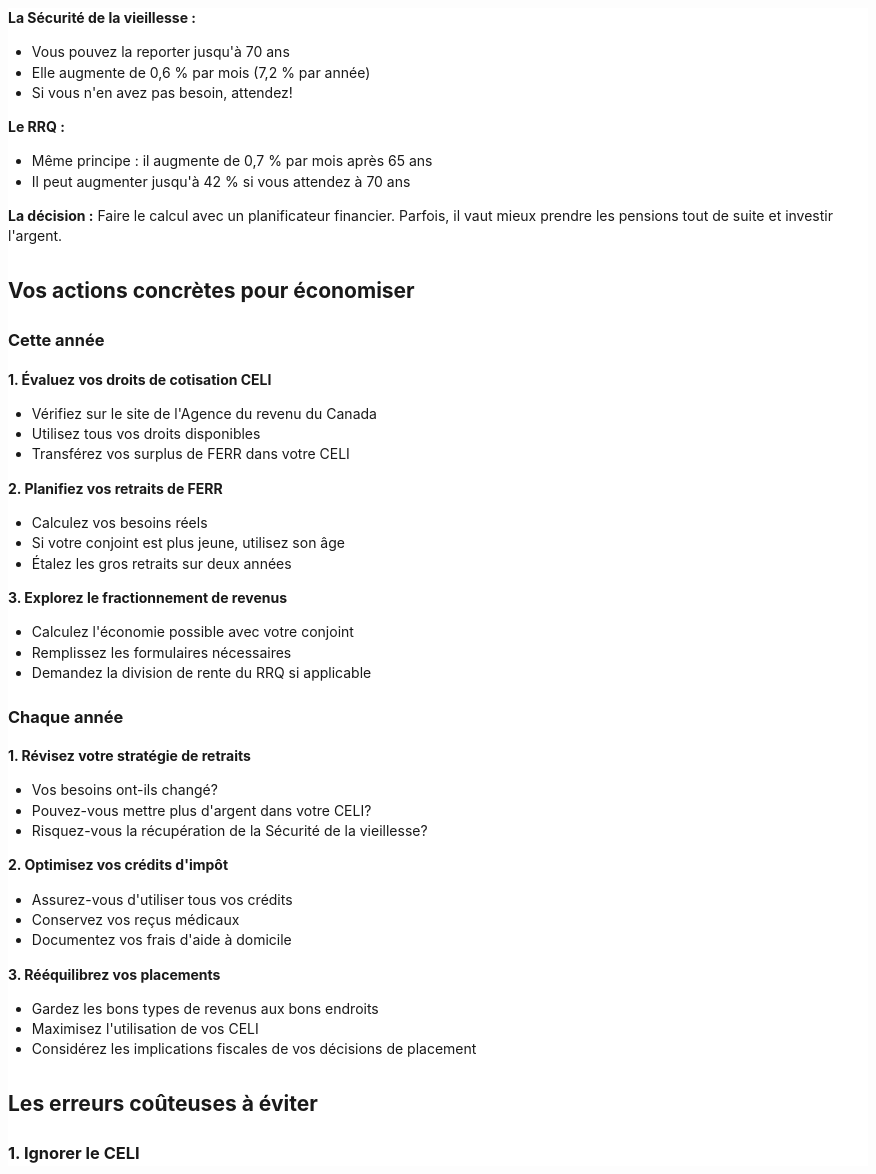 **La Sécurité de la vieillesse :**
- Vous pouvez la reporter jusqu'à 70 ans
- Elle augmente de 0,6 % par mois (7,2 % par année)
- Si vous n'en avez pas besoin, attendez!

**Le RRQ :**
- Même principe : il augmente de 0,7 % par mois après 65 ans
- Il peut augmenter jusqu'à 42 % si vous attendez à 70 ans

**La décision :**
Faire le calcul avec un planificateur financier. Parfois, il vaut mieux prendre les pensions tout de suite et investir l'argent.

## Vos actions concrètes pour économiser

### Cette année

**1. Évaluez vos droits de cotisation CELI**
- Vérifiez sur le site de l'Agence du revenu du Canada
- Utilisez tous vos droits disponibles
- Transférez vos surplus de FERR dans votre CELI

**2. Planifiez vos retraits de FERR**
- Calculez vos besoins réels
- Si votre conjoint est plus jeune, utilisez son âge
- Étalez les gros retraits sur deux années

**3. Explorez le fractionnement de revenus**
- Calculez l'économie possible avec votre conjoint
- Remplissez les formulaires nécessaires
- Demandez la division de rente du RRQ si applicable

### Chaque année

**1. Révisez votre stratégie de retraits**
- Vos besoins ont-ils changé?
- Pouvez-vous mettre plus d'argent dans votre CELI?
- Risquez-vous la récupération de la Sécurité de la vieillesse?

**2. Optimisez vos crédits d'impôt**
- Assurez-vous d'utiliser tous vos crédits
- Conservez vos reçus médicaux
- Documentez vos frais d'aide à domicile

**3. Rééquilibrez vos placements**
- Gardez les bons types de revenus aux bons endroits
- Maximisez l'utilisation de vos CELI
- Considérez les implications fiscales de vos décisions de placement

## Les erreurs coûteuses à éviter

### 1. Ignorer le CELI
